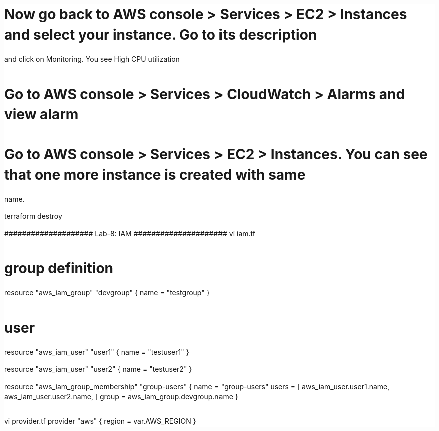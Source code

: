 
# Now go back to AWS console > Services > EC2 > Instances and select your instance. Go to its description 
  and click on Monitoring. You see High CPU utilization  
# Go to AWS console > Services > CloudWatch > Alarms and view alarm  
# Go to AWS console > Services > EC2 > Instances. You can see that one more instance is created with same 
  name.  


terraform destroy


####################
Lab-8: IAM
#####################
vi iam.tf
# group definition
resource "aws_iam_group" "devgroup" {
  name = "testgroup"
}


# user
resource "aws_iam_user" "user1" {
  name = "testuser1"
}

resource "aws_iam_user" "user2" {
  name = "testuser2"
}

resource "aws_iam_group_membership" "group-users" {
  name = "group-users"
  users = [
    aws_iam_user.user1.name,
    aws_iam_user.user2.name,
  ]
  group = aws_iam_group.devgroup.name
}


-------------------
vi provider.tf
provider "aws" {
  region = var.AWS_REGION
}
